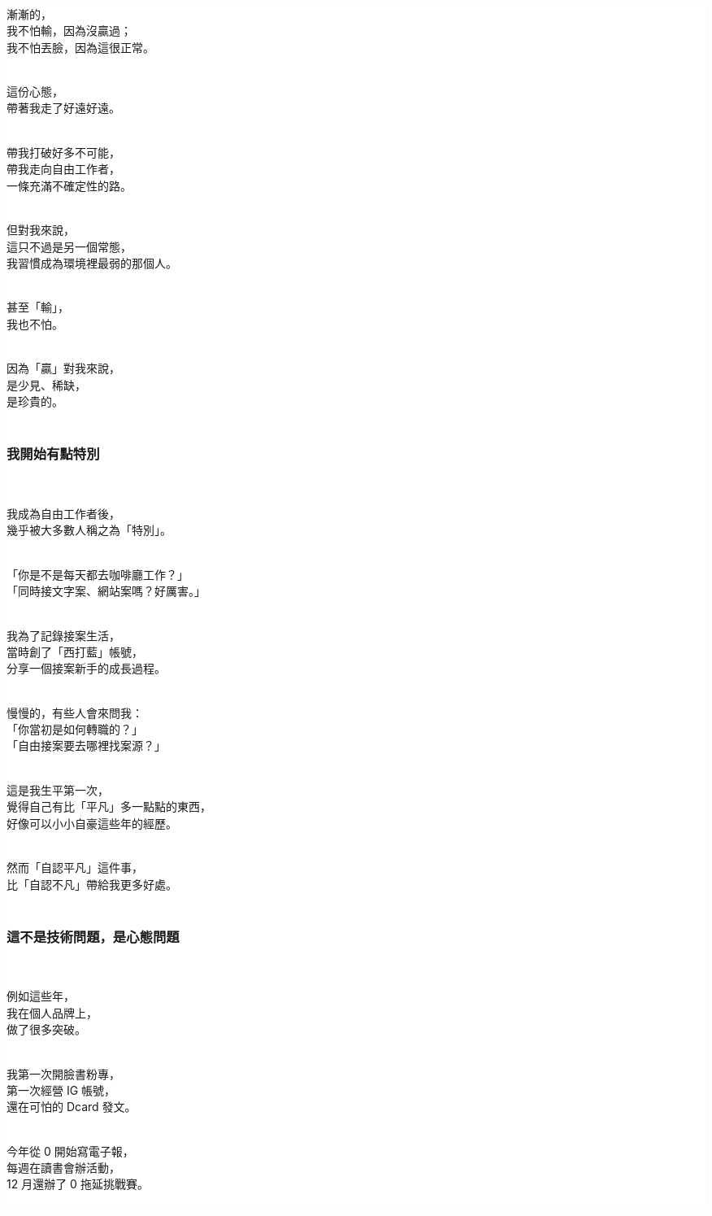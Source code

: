 漸漸的，<br>
我不怕輸，因為沒贏過；<br>
我不怕丟臉，因為這很正常。<br><br>

這份心態，<br>
帶著我走了好遠好遠。<br><br>

帶我打破好多不可能，<br>
帶我走向自由工作者，<br>
一條充滿不確定性的路。<br><br>

但對我來說，<br>
這只不過是另一個常態，<br>
我習慣成為環境裡最弱的那個人。<br><br>

甚至「輸」，<br>
我也不怕。<br><br>

因為「贏」對我來說，<br>
是少見、稀缺，<br>
是珍貴的。<br><br>


<h3 class="article-h1-color">我開始有點特別</h3><br>

我成為自由工作者後，<br>
幾乎被大多數人稱之為「特別」。<br><br>

「你是不是每天都去咖啡廳工作？」<br>
「同時接文字案、網站案嗎？好厲害。」<br><br>

我為了記錄接案生活，<br>
當時創了「西打藍」帳號，<br>
分享一個接案新手的成長過程。<br><br>

慢慢的，有些人會來問我：<br>
「你當初是如何轉職的？」<br>
「自由接案要去哪裡找案源？」<br><br>

這是我生平第一次，<br>
覺得自己有比「平凡」多一點點的東西，<br>
好像可以小小自豪這些年的經歷。<br><br>

然而「自認平凡」這件事，<br>
比「自認不凡」帶給我更多好處。<br><br>


<h3 class="article-h1-color">這不是技術問題，是心態問題</h3><br>

例如這些年，<br>
我在個人品牌上，<br>
做了很多突破。<br><br>

我第一次開臉書粉專，<br>
第一次經營 IG 帳號，<br>
還在可怕的 Dcard 發文。<br><br>

今年從 0 開始寫電子報，<br>
每週在讀書會辦活動，<br>
12 月還辦了 0 拖延挑戰賽。<br><br>
